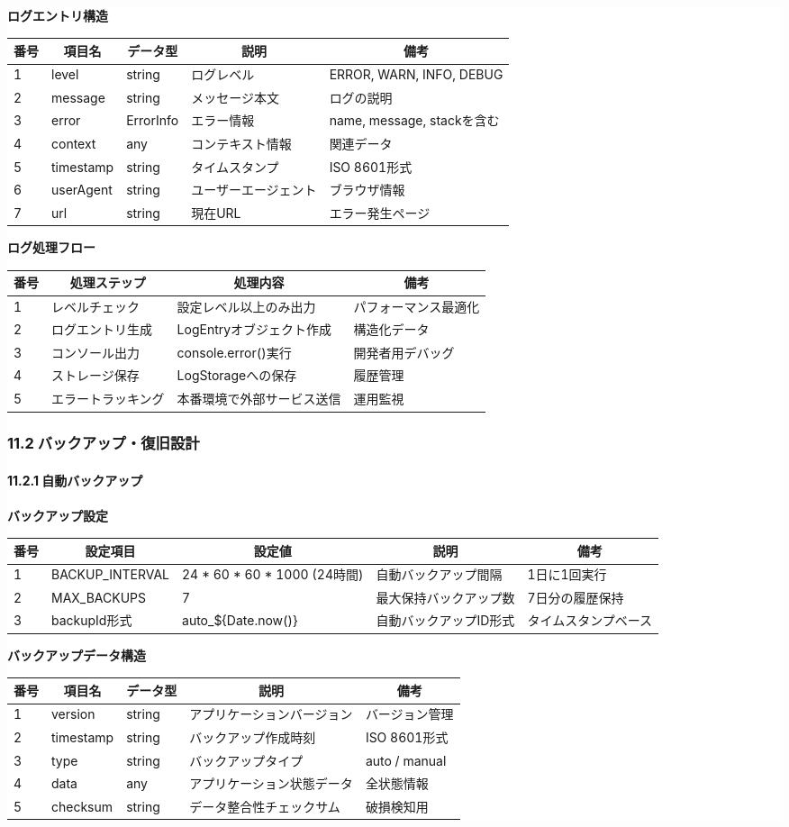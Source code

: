 **ログエントリ構造**

| 番号 | 項目名 | データ型 | 説明 | 備考 |
|------|-------|----------|------|------|
| 1 | level | string | ログレベル | ERROR, WARN, INFO, DEBUG |
| 2 | message | string | メッセージ本文 | ログの説明 |
| 3 | error | ErrorInfo | エラー情報 | name, message, stackを含む |
| 4 | context | any | コンテキスト情報 | 関連データ |
| 5 | timestamp | string | タイムスタンプ | ISO 8601形式 |
| 6 | userAgent | string | ユーザーエージェント | ブラウザ情報 |
| 7 | url | string | 現在URL | エラー発生ページ |

**ログ処理フロー**

| 番号 | 処理ステップ | 処理内容 | 備考 |
|------|------------|----------|------|
| 1 | レベルチェック | 設定レベル以上のみ出力 | パフォーマンス最適化 |
| 2 | ログエントリ生成 | LogEntryオブジェクト作成 | 構造化データ |
| 3 | コンソール出力 | console.error()実行 | 開発者用デバッグ |
| 4 | ストレージ保存 | LogStorageへの保存 | 履歴管理 |
| 5 | エラートラッキング | 本番環境で外部サービス送信 | 運用監視 |

### 11.2 バックアップ・復旧設計

#### 11.2.1 自動バックアップ

**バックアップ設定**

| 番号 | 設定項目 | 設定値 | 説明 | 備考 |
|------|----------|-------|------|------|
| 1 | BACKUP_INTERVAL | 24 * 60 * 60 * 1000 (24時間) | 自動バックアップ間隔 | 1日に1回実行 |
| 2 | MAX_BACKUPS | 7 | 最大保持バックアップ数 | 7日分の履歴保持 |
| 3 | backupId形式 | auto_${Date.now()} | 自動バックアップID形式 | タイムスタンプベース |

**バックアップデータ構造**

| 番号 | 項目名 | データ型 | 説明 | 備考 |
|------|-------|----------|------|------|
| 1 | version | string | アプリケーションバージョン | バージョン管理 |
| 2 | timestamp | string | バックアップ作成時刻 | ISO 8601形式 |
| 3 | type | string | バックアップタイプ | auto / manual |
| 4 | data | any | アプリケーション状態データ | 全状態情報 |
| 5 | checksum | string | データ整合性チェックサム | 破損検知用 |
